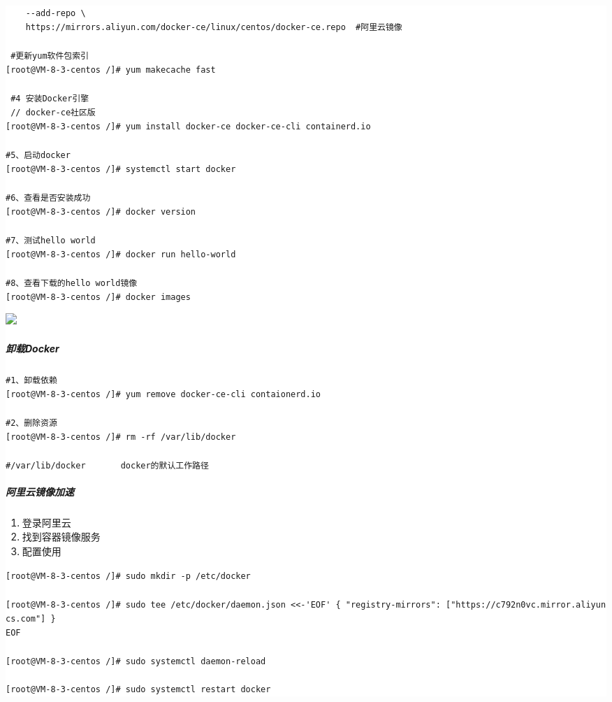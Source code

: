 ````shell
    --add-repo \
    https://mirrors.aliyun.com/docker-ce/linux/centos/docker-ce.repo  #阿里云镜像
    
 #更新yum软件包索引
[root@VM-8-3-centos /]# yum makecache fast
 
 #4 安装Docker引擎
 // docker-ce社区版
[root@VM-8-3-centos /]# yum install docker-ce docker-ce-cli containerd.io

#5、启动docker
[root@VM-8-3-centos /]# systemctl start docker

#6、查看是否安装成功
[root@VM-8-3-centos /]# docker version

#7、测试hello world
[root@VM-8-3-centos /]# docker run hello-world

#8、查看下载的hello world镜像
[root@VM-8-3-centos /]# docker images
`````
![](http://zhaocan.fym233.cn/20210121093358.png)

##### 卸载Docker

`````shell
#1、卸载依赖
[root@VM-8-3-centos /]# yum remove docker-ce-cli contaionerd.io

#2、删除资源
[root@VM-8-3-centos /]# rm -rf /var/lib/docker

#/var/lib/docker       docker的默认工作路径
`````

##### 阿里云镜像加速

1. 登录阿里云
2. 找到容器镜像服务
3. 配置使用
``````shell
[root@VM-8-3-centos /]# sudo mkdir -p /etc/docker 

[root@VM-8-3-centos /]# sudo tee /etc/docker/daemon.json <<-'EOF' { "registry-mirrors": ["https://c792n0vc.mirror.aliyuncs.com"] } 
EOF 

[root@VM-8-3-centos /]# sudo systemctl daemon-reload 

[root@VM-8-3-centos /]# sudo systemctl restart docker
```````
